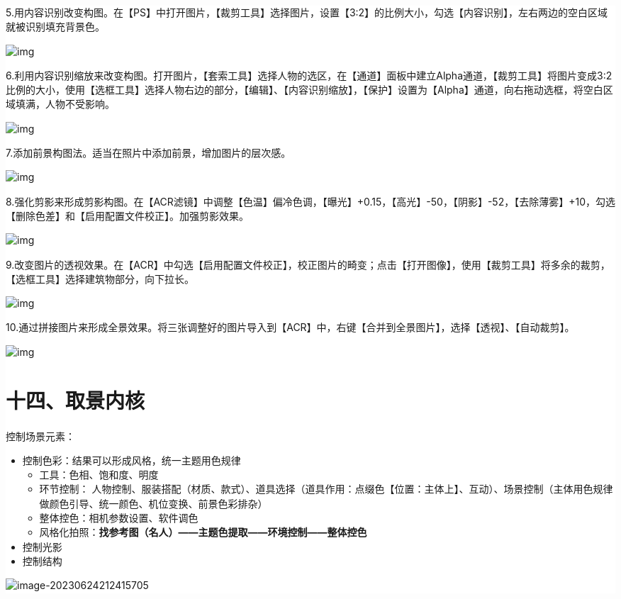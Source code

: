 5.用内容识别改变构图。在【PS】中打开图片，【裁剪工具】选择图片，设置【3:2】的比例大小，勾选【内容识别】，左右两边的空白区域就被识别填充背景色。



![img](https://pic.huke88.com/upload/content/2019/02/11/15498866108286.jpg)

6.利用内容识别缩放来改变构图。打开图片，【套索工具】选择人物的选区，在【通道】面板中建立Alpha通道，【裁剪工具】将图片变成3:2比例的大小，使用【选框工具】选择人物右边的部分，【编辑】、【内容识别缩放】，【保护】设置为【Alpha】通道，向右拖动选框，将空白区域填满，人物不受影响。



![img](https://pic.huke88.com/upload/content/2019/02/11/15498866054946.jpg)

7.添加前景构图法。适当在照片中添加前景，增加图片的层次感。



![img](https://pic.huke88.com/upload/content/2019/02/11/1549886601953.jpg)

8.强化剪影来形成剪影构图。在【ACR滤镜】中调整【色温】偏冷色调，【曝光】+0.15，【高光】-50，【阴影】-52，【去除薄雾】+10，勾选【删除色差】和【启用配置文件校正】。加强剪影效果。



![img](https://pic.huke88.com/upload/content/2019/02/11/15498865968904.jpg)

9.改变图片的透视效果。在【ACR】中勾选【启用配置文件校正】，校正图片的畸变；点击【打开图像】，使用【裁剪工具】将多余的裁剪，【选框工具】选择建筑物部分，向下拉长。



![img](https://pic.huke88.com/upload/content/2019/02/11/15498865916123.jpg)

10.通过拼接图片来形成全景效果。将三张调整好的图片导入到【ACR】中，右键【合并到全景图片】，选择【透视】、【自动裁剪】。



![img](https://pic.huke88.com/upload/content/2019/02/11/15498865799240.jpg)

# 十四、取景内核

控制场景元素：

- 控制色彩：结果可以形成风格，统一主题用色规律
  - 工具：色相、饱和度、明度
  - 环节控制： 人物控制、服装搭配（材质、款式）、道具选择（道具作用：点缀色【位置：主体上】、互动）、场景控制（主体用色规律做颜色引导、统一颜色、机位变换、前景色彩排杂）
  - 整体控色：相机参数设置、软件调色
  - 风格化拍照：**找参考图（名人）——主题色提取——环境控制——整体控色**
- 控制光影
- 控制结构

![image-20230624212415705](../../../picbed/store/picbed/img/image-20230624212415705.png)